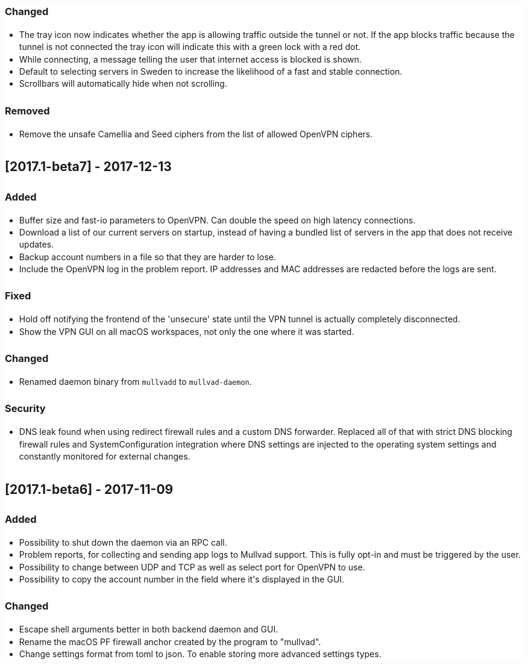 ### Changed
- The tray icon now indicates whether the app is allowing traffic outside the tunnel or not. If the
  app blocks traffic because the tunnel is not connected the tray icon will indicate this with a
  green lock with a red dot.
- While connecting, a message telling the user that internet access is blocked is shown.
- Default to selecting servers in Sweden to increase the likelihood of a fast and stable connection.
- Scrollbars will automatically hide when not scrolling.

### Removed
- Remove the unsafe Camellia and Seed ciphers from the list of allowed OpenVPN ciphers.


## [2017.1-beta7] - 2017-12-13
### Added
- Buffer size and fast-io parameters to OpenVPN. Can double the speed on high latency connections.
- Download a list of our current servers on startup, instead of having a bundled list of servers in
  the app that does not receive updates.
- Backup account numbers in a file so that they are harder to lose.
- Include the OpenVPN log in the problem report. IP addresses and MAC addresses are redacted before
  the logs are sent.

### Fixed
- Hold off notifying the frontend of the 'unsecure' state until the VPN tunnel is actually
  completely disconnected.
- Show the VPN GUI on all macOS workspaces, not only the one where it was started.

### Changed
- Renamed daemon binary from `mullvadd` to `mullvad-daemon`.

### Security
- DNS leak found when using redirect firewall rules and a custom DNS forwarder. Replaced all of that
  with strict DNS blocking firewall rules and SystemConfiguration integration where DNS settings are
  injected to the operating system settings and constantly monitored for external changes.


## [2017.1-beta6] - 2017-11-09
### Added
- Possibility to shut down the daemon via an RPC call.
- Problem reports, for collecting and sending app logs to Mullvad support. This is fully opt-in
  and must be triggered by the user.
- Possibility to change between UDP and TCP as well as select port for OpenVPN to use.
- Possibility to copy the account number in the field where it's displayed in the GUI.

### Changed
- Escape shell arguments better in both backend daemon and GUI.
- Rename the macOS PF firewall anchor created by the program to "mullvad".
- Change settings format from toml to json. To enable storing more advanced settings types.


[`MUL-02-002`]: audits/2020-06-12-cure53.md#identified-vulnerabilities
[`MUL-02-003`]: audits/2020-06-12-cure53.md#miscellaneous-issues
[`MUL-02-004`]: audits/2020-06-12-cure53.md#miscellaneous-issues
[`MUL-02-007`]: audits/2020-06-12-cure53.md#identified-vulnerabilities